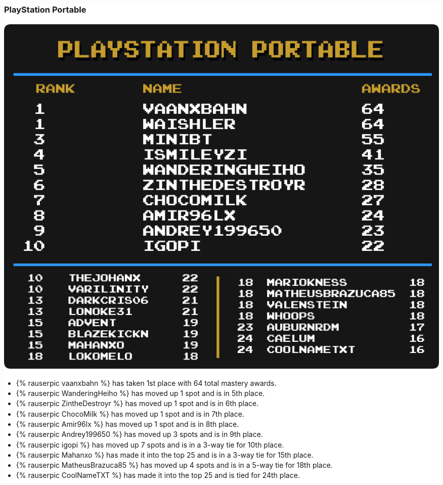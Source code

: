 ### PlayStation Portable

<p align="center">
  <img src="img/TopMasteries/PLAYSTATION_PORTABLE.png" />
</p>

* {% rauserpic vaanxbahn %} has taken 1st place with 64 total mastery awards.
* {% rauserpic WanderingHeiho %} has moved up 1 spot and is in 5th place.
* {% rauserpic ZintheDestroyr %} has moved up 1 spot and is in 6th place.
* {% rauserpic ChocoMilk %} has moved up 1 spot and is in 7th place.
* {% rauserpic Amir96lx %} has moved up 1 spot and is in 8th place.
* {% rauserpic Andrey199650 %} has moved up 3 spots and is in 9th place.
* {% rauserpic igopi %} has moved up 7 spots and is in a 3-way tie for 10th place.
* {% rauserpic Mahanxo %} has made it into the top 25 and is in a 3-way tie for 15th place.
* {% rauserpic MatheusBrazuca85 %} has moved up 4 spots and is in a 5-way tie for 18th place.
* {% rauserpic CoolNameTXT %} has made it into the top 25 and is tied for 24th place.
